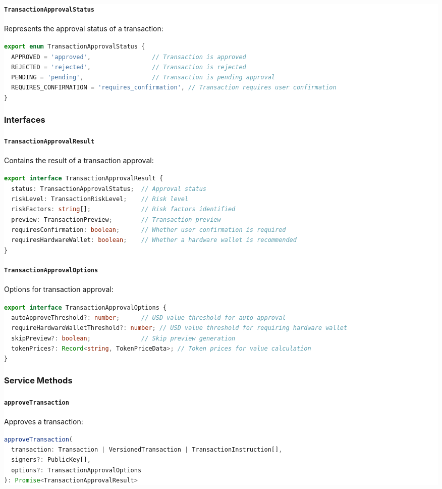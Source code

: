 #### `TransactionApprovalStatus`

Represents the approval status of a transaction:

```typescript
export enum TransactionApprovalStatus {
  APPROVED = 'approved',                 // Transaction is approved
  REJECTED = 'rejected',                 // Transaction is rejected
  PENDING = 'pending',                   // Transaction is pending approval
  REQUIRES_CONFIRMATION = 'requires_confirmation', // Transaction requires user confirmation
}
```

### Interfaces

#### `TransactionApprovalResult`

Contains the result of a transaction approval:

```typescript
export interface TransactionApprovalResult {
  status: TransactionApprovalStatus;  // Approval status
  riskLevel: TransactionRiskLevel;    // Risk level
  riskFactors: string[];              // Risk factors identified
  preview: TransactionPreview;        // Transaction preview
  requiresConfirmation: boolean;      // Whether user confirmation is required
  requiresHardwareWallet: boolean;    // Whether a hardware wallet is recommended
}
```

#### `TransactionApprovalOptions`

Options for transaction approval:

```typescript
export interface TransactionApprovalOptions {
  autoApproveThreshold?: number;      // USD value threshold for auto-approval
  requireHardwareWalletThreshold?: number; // USD value threshold for requiring hardware wallet
  skipPreview?: boolean;              // Skip preview generation
  tokenPrices?: Record<string, TokenPriceData>; // Token prices for value calculation
}
```

### Service Methods

#### `approveTransaction`

Approves a transaction:

```typescript
approveTransaction(
  transaction: Transaction | VersionedTransaction | TransactionInstruction[],
  signers?: PublicKey[],
  options?: TransactionApprovalOptions
): Promise<TransactionApprovalResult>
```
